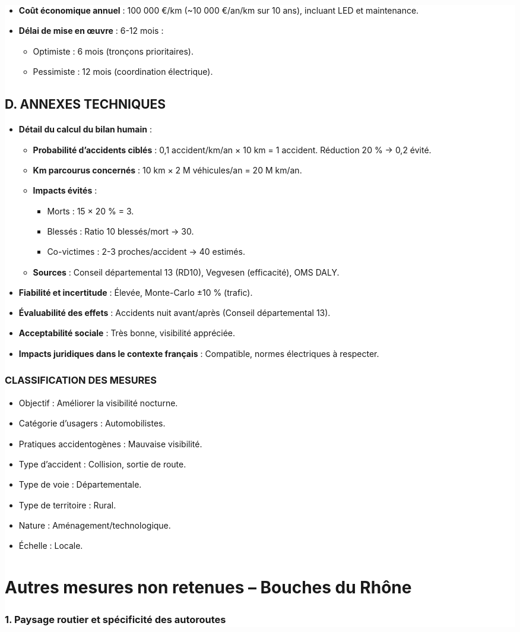 * **Coût économique annuel** : 100 000 €/km (\~10 000 €/an/km sur 10 ans), incluant LED et maintenance. 

* **Délai de mise en œuvre** : 6-12 mois : 

  * Optimiste : 6 mois (tronçons prioritaires). 

  * Pessimiste : 12 mois (coordination électrique).

## **D. ANNEXES TECHNIQUES** 

* **Détail du calcul du bilan humain** : 

  * **Probabilité d’accidents ciblés** : 0,1 accident/km/an × 10 km \= 1 accident. Réduction 20 % → 0,2 évité. 

  * **Km parcourus concernés** : 10 km × 2 M véhicules/an \= 20 M km/an. 

  * **Impacts évités** : 

    * Morts : 15 × 20 % \= 3\. 

    * Blessés : Ratio 10 blessés/mort → 30\. 

    * Co-victimes : 2-3 proches/accident → 40 estimés.

  * **Sources** : Conseil départemental 13 (RD10), Vegvesen (efficacité), OMS DALY.

* **Fiabilité et incertitude** : Élevée, Monte-Carlo ±10 % (trafic). 

* **Évaluabilité des effets** : Accidents nuit avant/après (Conseil départemental 13). 

* **Acceptabilité sociale** : Très bonne, visibilité appréciée. 

* **Impacts juridiques dans le contexte français** : Compatible, normes électriques à respecter.

### **CLASSIFICATION DES MESURES** 

* Objectif : Améliorer la visibilité nocturne. 

* Catégorie d’usagers : Automobilistes. 

* Pratiques accidentogènes : Mauvaise visibilité. 

* Type d’accident : Collision, sortie de route. 

* Type de voie : Départementale. 

* Type de territoire : Rural. 

* Nature : Aménagement/technologique. 

* Échelle : Locale.



# **Autres mesures non retenues – Bouches du Rhône**




### **1\. Paysage routier et spécificité des autoroutes**

